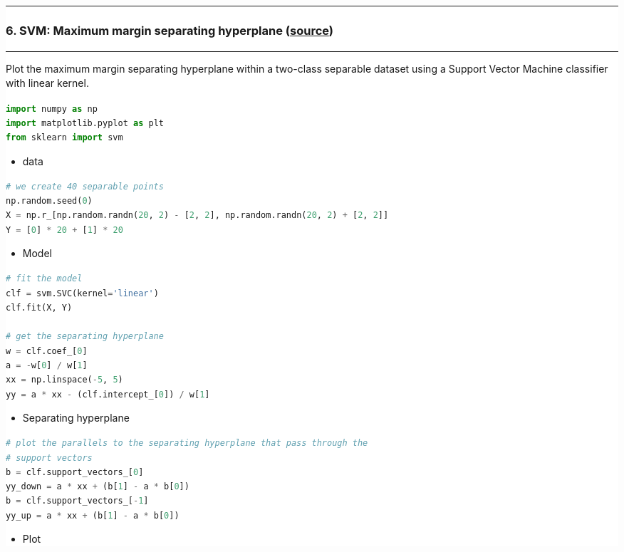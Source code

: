 
---------------------

### 6. SVM: Maximum margin separating hyperplane ([source](https://github.com/scikit-learn/scikit-learn/tree/master/examples/svm))

--------------------------

Plot the maximum margin separating hyperplane within a two-class
separable dataset using a Support Vector Machine classifier with
linear kernel.


```python
import numpy as np
import matplotlib.pyplot as plt
from sklearn import svm
```

 - data


```python
# we create 40 separable points
np.random.seed(0)
X = np.r_[np.random.randn(20, 2) - [2, 2], np.random.randn(20, 2) + [2, 2]]
Y = [0] * 20 + [1] * 20
```

 - Model 


```python
# fit the model
clf = svm.SVC(kernel='linear')
clf.fit(X, Y)

# get the separating hyperplane
w = clf.coef_[0]
a = -w[0] / w[1]
xx = np.linspace(-5, 5)
yy = a * xx - (clf.intercept_[0]) / w[1]
```

 - Separating hyperplane 


```python
# plot the parallels to the separating hyperplane that pass through the
# support vectors
b = clf.support_vectors_[0]
yy_down = a * xx + (b[1] - a * b[0])
b = clf.support_vectors_[-1]
yy_up = a * xx + (b[1] - a * b[0])
```

 - Plot
